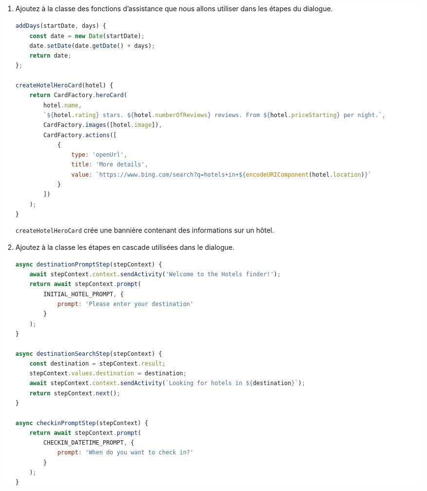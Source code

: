 1. Ajoutez à la classe des fonctions d’assistance que nous allons utiliser dans les étapes du dialogue.

    ```javascript
    addDays(startDate, days) {
        const date = new Date(startDate);
        date.setDate(date.getDate() + days);
        return date;
    };

    createHotelHeroCard(hotel) {
        return CardFactory.heroCard(
            hotel.name,
            `${hotel.rating} stars. ${hotel.numberOfReviews} reviews. From ${hotel.priceStarting} per night.`,
            CardFactory.images([hotel.image]),
            CardFactory.actions([
                {
                    type: 'openUrl',
                    title: 'More details',
                    value: `https://www.bing.com/search?q=hotels+in+${encodeURIComponent(hotel.location)}`
                }
            ])
        );
    }
    ```

    `createHotelHeroCard` crée une bannière contenant des informations sur un hôtel.

1. Ajoutez à la classe les étapes en cascade utilisées dans le dialogue.

    ```javascript
    async destinationPromptStep(stepContext) {
        await stepContext.context.sendActivity('Welcome to the Hotels finder!');
        return await stepContext.prompt(
            INITIAL_HOTEL_PROMPT, {
                prompt: 'Please enter your destination'
            }
        );
    }

    async destinationSearchStep(stepContext) {
        const destination = stepContext.result;
        stepContext.values.destination = destination;
        await stepContext.context.sendActivity(`Looking for hotels in ${destination}`);
        return stepContext.next();
    }

    async checkinPromptStep(stepContext) {
        return await stepContext.prompt(
            CHECKIN_DATETIME_PROMPT, {
                prompt: 'When do you want to check in?'
            }
        );
    }
